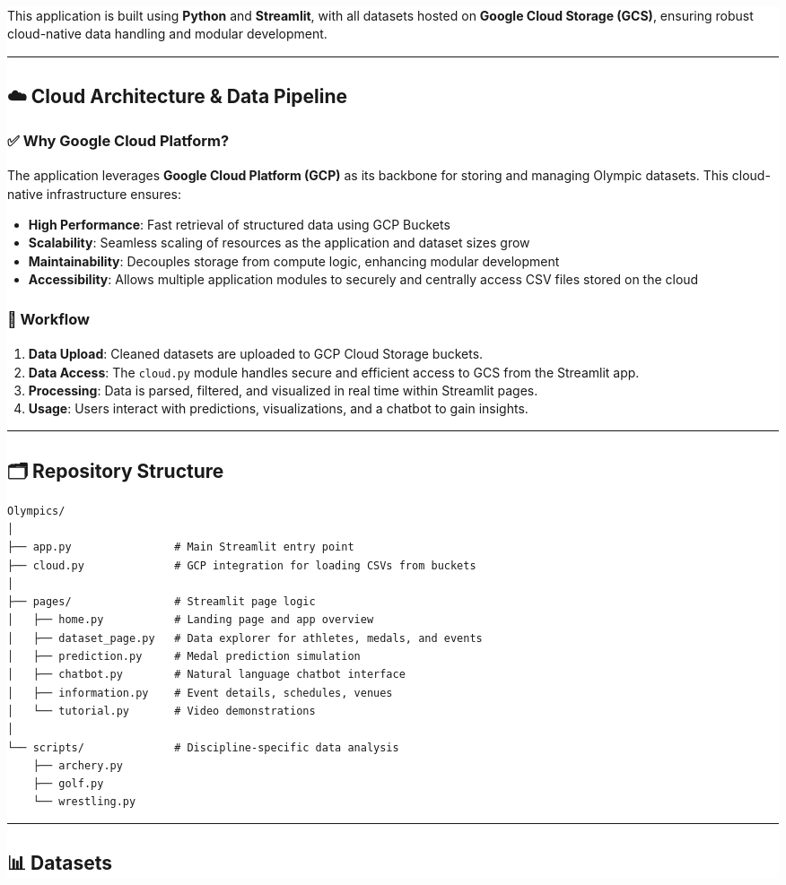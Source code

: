 This application is built using **Python** and **Streamlit**, with all datasets hosted on **Google Cloud Storage (GCS)**, ensuring robust cloud-native data handling and modular development.

---

## ☁️ Cloud Architecture & Data Pipeline

### ✅ Why Google Cloud Platform?

The application leverages **Google Cloud Platform (GCP)** as its backbone for storing and managing Olympic datasets. This cloud-native infrastructure ensures:

- **High Performance**: Fast retrieval of structured data using GCP Buckets
- **Scalability**: Seamless scaling of resources as the application and dataset sizes grow
- **Maintainability**: Decouples storage from compute logic, enhancing modular development
- **Accessibility**: Allows multiple application modules to securely and centrally access CSV files stored on the cloud

### 🔁 Workflow

1. **Data Upload**: Cleaned datasets are uploaded to GCP Cloud Storage buckets.
2. **Data Access**: The `cloud.py` module handles secure and efficient access to GCS from the Streamlit app.
3. **Processing**: Data is parsed, filtered, and visualized in real time within Streamlit pages.
4. **Usage**: Users interact with predictions, visualizations, and a chatbot to gain insights.

---

## 🗂️ Repository Structure

```
Olympics/
│
├── app.py                # Main Streamlit entry point
├── cloud.py              # GCP integration for loading CSVs from buckets
│
├── pages/                # Streamlit page logic
│   ├── home.py           # Landing page and app overview
│   ├── dataset_page.py   # Data explorer for athletes, medals, and events
│   ├── prediction.py     # Medal prediction simulation
│   ├── chatbot.py        # Natural language chatbot interface
│   ├── information.py    # Event details, schedules, venues
│   └── tutorial.py       # Video demonstrations
│
└── scripts/              # Discipline-specific data analysis
    ├── archery.py
    ├── golf.py
    └── wrestling.py
```

---

## 📊 Datasets
